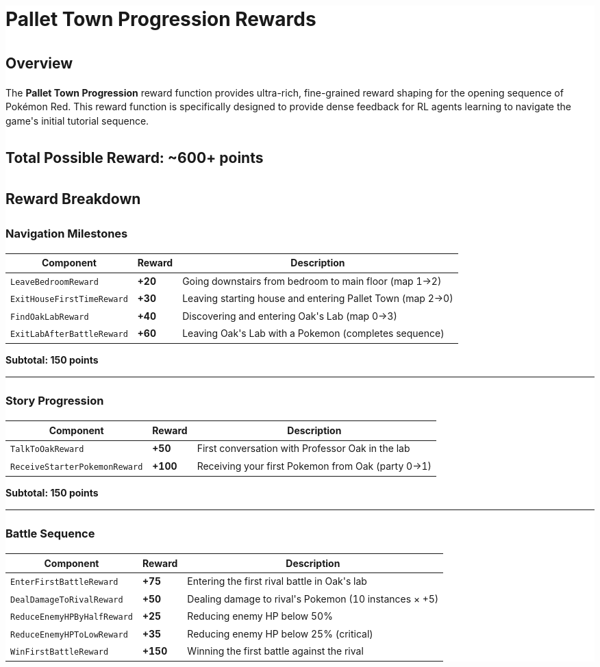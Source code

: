 # Pallet Town Progression Rewards

## Overview

The **Pallet Town Progression** reward function provides ultra-rich, fine-grained reward shaping for the opening sequence of Pokémon Red. This reward function is specifically designed to provide dense feedback for RL agents learning to navigate the game's initial tutorial sequence.

## Total Possible Reward: **~600+ points**

## Reward Breakdown

### Navigation Milestones

| Component | Reward | Description |
|-----------|--------|-------------|
| `LeaveBedroomReward` | **+20** | Going downstairs from bedroom to main floor (map 1→2) |
| `ExitHouseFirstTimeReward` | **+30** | Leaving starting house and entering Pallet Town (map 2→0) |
| `FindOakLabReward` | **+40** | Discovering and entering Oak's Lab (map 0→3) |
| `ExitLabAfterBattleReward` | **+60** | Leaving Oak's Lab with a Pokemon (completes sequence) |

**Subtotal: 150 points**

---

### Story Progression

| Component | Reward | Description |
|-----------|--------|-------------|
| `TalkToOakReward` | **+50** | First conversation with Professor Oak in the lab |
| `ReceiveStarterPokemonReward` | **+100** | Receiving your first Pokemon from Oak (party 0→1) |

**Subtotal: 150 points**

---

### Battle Sequence

| Component | Reward | Description |
|-----------|--------|-------------|
| `EnterFirstBattleReward` | **+75** | Entering the first rival battle in Oak's lab |
| `DealDamageToRivalReward` | **+50** | Dealing damage to rival's Pokemon (10 instances × +5) |
| `ReduceEnemyHPByHalfReward` | **+25** | Reducing enemy HP below 50% |
| `ReduceEnemyHPToLowReward` | **+35** | Reducing enemy HP below 25% (critical) |
| `WinFirstBattleReward` | **+150** | Winning the first battle against the rival |
